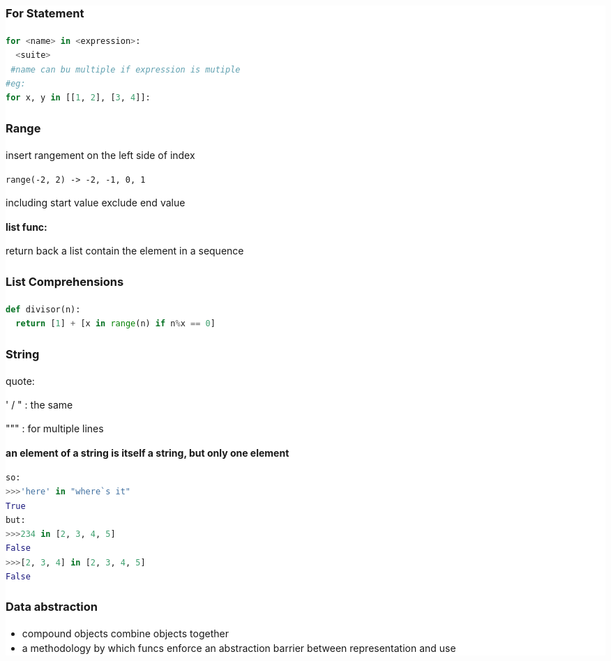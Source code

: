 ### For Statement

```python
for <name> in <expression>:
  <suite>
 #name can bu multiple if expression is mutiple
#eg:
for x, y in [[1, 2], [3, 4]]:
```



### Range

insert rangement on the left side of index

`range(-2, 2) -> -2, -1, 0, 1`

including start value exclude end value

**list func:**

return back a list contain the element in a sequence

### List Comprehensions

```python
def divisor(n):
  return [1] + [x in range(n) if n%x == 0]
```

### String

quote:

' / " : the same 

""" : for multiple lines

 **an element of a string is itself a string, but only one element**

```python
so:
>>>'here' in "where`s it"
True
but:
>>>234 in [2, 3, 4, 5]
False
>>>[2, 3, 4] in [2, 3, 4, 5]
False
```

### Data abstraction 

- compound objects combine objects together
- a methodology by which funcs enforce an abstraction barrier between representation and use

